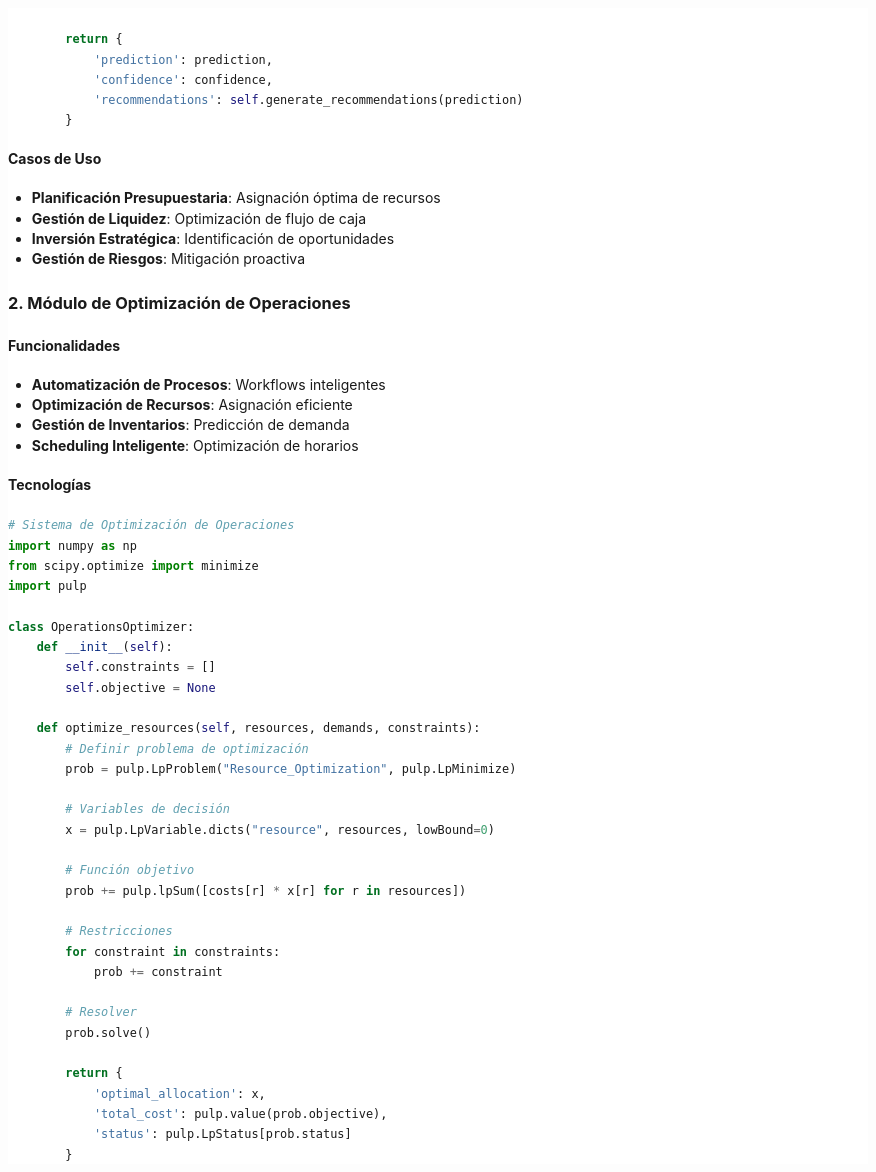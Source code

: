 ```python
        
        return {
            'prediction': prediction,
            'confidence': confidence,
            'recommendations': self.generate_recommendations(prediction)
        }
```

#### Casos de Uso
- **Planificación Presupuestaria**: Asignación óptima de recursos
- **Gestión de Liquidez**: Optimización de flujo de caja
- **Inversión Estratégica**: Identificación de oportunidades
- **Gestión de Riesgos**: Mitigación proactiva

### 2. Módulo de Optimización de Operaciones

#### Funcionalidades
- **Automatización de Procesos**: Workflows inteligentes
- **Optimización de Recursos**: Asignación eficiente
- **Gestión de Inventarios**: Predicción de demanda
- **Scheduling Inteligente**: Optimización de horarios

#### Tecnologías
```python
# Sistema de Optimización de Operaciones
import numpy as np
from scipy.optimize import minimize
import pulp

class OperationsOptimizer:
    def __init__(self):
        self.constraints = []
        self.objective = None
        
    def optimize_resources(self, resources, demands, constraints):
        # Definir problema de optimización
        prob = pulp.LpProblem("Resource_Optimization", pulp.LpMinimize)
        
        # Variables de decisión
        x = pulp.LpVariable.dicts("resource", resources, lowBound=0)
        
        # Función objetivo
        prob += pulp.lpSum([costs[r] * x[r] for r in resources])
        
        # Restricciones
        for constraint in constraints:
            prob += constraint
            
        # Resolver
        prob.solve()
        
        return {
            'optimal_allocation': x,
            'total_cost': pulp.value(prob.objective),
            'status': pulp.LpStatus[prob.status]
        }
```
